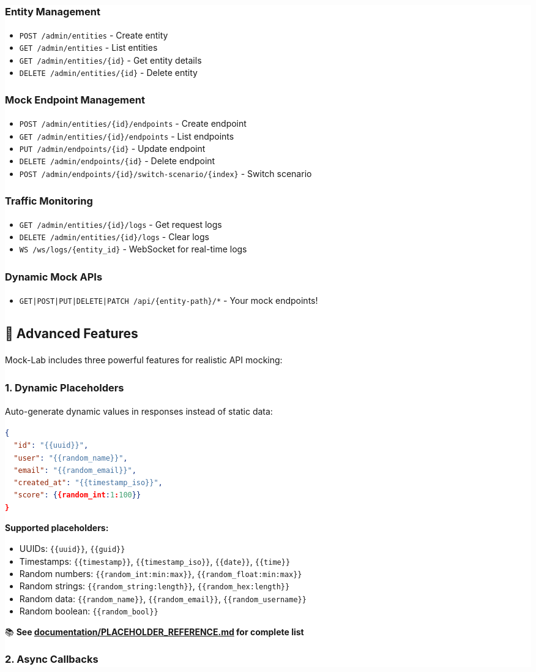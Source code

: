 ### Entity Management
- `POST /admin/entities` - Create entity
- `GET /admin/entities` - List entities
- `GET /admin/entities/{id}` - Get entity details
- `DELETE /admin/entities/{id}` - Delete entity

### Mock Endpoint Management
- `POST /admin/entities/{id}/endpoints` - Create endpoint
- `GET /admin/entities/{id}/endpoints` - List endpoints
- `PUT /admin/endpoints/{id}` - Update endpoint
- `DELETE /admin/endpoints/{id}` - Delete endpoint
- `POST /admin/endpoints/{id}/switch-scenario/{index}` - Switch scenario

### Traffic Monitoring
- `GET /admin/entities/{id}/logs` - Get request logs
- `DELETE /admin/entities/{id}/logs` - Clear logs
- `WS /ws/logs/{entity_id}` - WebSocket for real-time logs

### Dynamic Mock APIs
- `GET|POST|PUT|DELETE|PATCH /api/{entity-path}/*` - Your mock endpoints!

## 🎲 Advanced Features

Mock-Lab includes three powerful features for realistic API mocking:

### 1. Dynamic Placeholders

Auto-generate dynamic values in responses instead of static data:

```json
{
  "id": "{{uuid}}",
  "user": "{{random_name}}",
  "email": "{{random_email}}",
  "created_at": "{{timestamp_iso}}",
  "score": {{random_int:1:100}}
}
```

**Supported placeholders:**
- UUIDs: `{{uuid}}`, `{{guid}}`
- Timestamps: `{{timestamp}}`, `{{timestamp_iso}}`, `{{date}}`, `{{time}}`
- Random numbers: `{{random_int:min:max}}`, `{{random_float:min:max}}`
- Random strings: `{{random_string:length}}`, `{{random_hex:length}}`
- Random data: `{{random_name}}`, `{{random_email}}`, `{{random_username}}`
- Random boolean: `{{random_bool}}`

📚 **See [documentation/PLACEHOLDER_REFERENCE.md](documentation/PLACEHOLDER_REFERENCE.md) for complete list**

### 2. Async Callbacks

